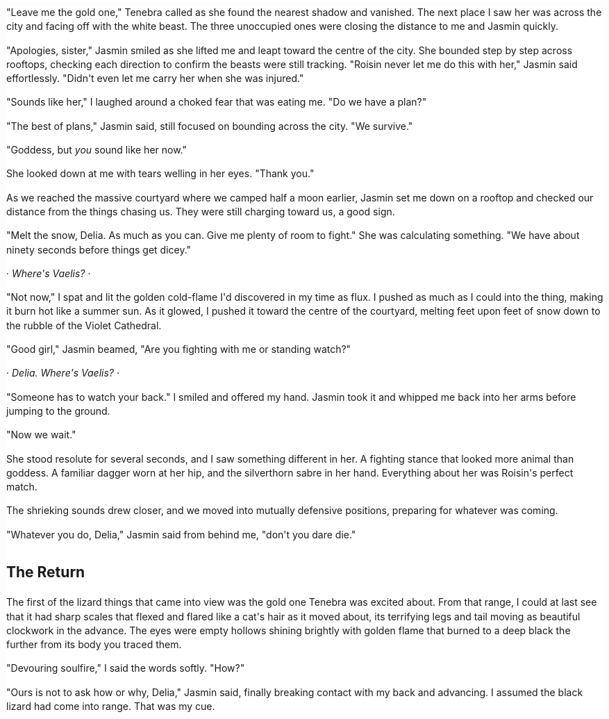 "Leave me the gold one," Tenebra called as she found the nearest shadow and vanished. The next place I saw her was across the city and facing off with the white beast. The three unoccupied ones were closing the distance to me and Jasmin quickly.

"Apologies, sister," Jasmin smiled as she lifted me and leapt toward the centre of the city. She bounded step by step across rooftops, checking each direction to confirm the beasts were still tracking. "Roisin never let me do this with her," Jasmin said effortlessly. "Didn't even let me carry her when she was injured."

"Sounds like her," I laughed around a choked fear that was eating me. "Do we have a plan?"

"The best of plans," Jasmin said, still focused on bounding across the city. "We survive."

"Goddess, but *you* sound like her now."

She looked down at me with tears welling in her eyes. "Thank you."

As we reached the massive courtyard where we camped half a moon earlier, Jasmin set me down on a rooftop and checked our distance from the things chasing us. They were still charging toward us, a good sign.

"Melt the snow, Delia. As much as you can. Give me plenty of room to fight." She was calculating something. "We have about ninety seconds before things get dicey."

&middot; *Where's Vaelis?* &middot;

"Not now," I spat and lit the golden cold-flame I'd discovered in my time as flux. I pushed as much as I could into the thing, making it burn hot like a summer sun. As it glowed, I pushed it toward the centre of the courtyard, melting feet upon feet of snow down to the rubble of the Violet Cathedral.

"Good girl," Jasmin beamed, "Are you fighting with me or standing watch?"

&middot; *Delia. Where's Vaelis?* &middot;

"Someone has to watch your back." I smiled and offered my hand. Jasmin took it and whipped me back into her arms before jumping to the ground.

"Now we wait."

She stood resolute for several seconds, and I saw something different in her. A fighting stance that looked more animal than goddess. A familiar dagger worn at her hip, and the silverthorn sabre in her hand. Everything about her was Roisin's perfect match.

The shrieking sounds drew closer, and we moved into mutually defensive positions, preparing for whatever was coming.

"Whatever you do, Delia," Jasmin said from behind me, "don't you dare die."
## The Return
The first of the lizard things that came into view was the gold one Tenebra was excited about. From that range, I could at last see that it had sharp scales that flexed and flared like a cat's hair as it moved about, its terrifying legs and tail moving as beautiful clockwork in the advance. The eyes were empty hollows shining brightly with golden flame that burned to a deep black the further from its body you traced them.

"Devouring soulfire," I said the words softly. "How?"

"Ours is not to ask how or why, Delia," Jasmin said, finally breaking contact with my back and advancing. I assumed the black lizard had come into range. That was my cue.
